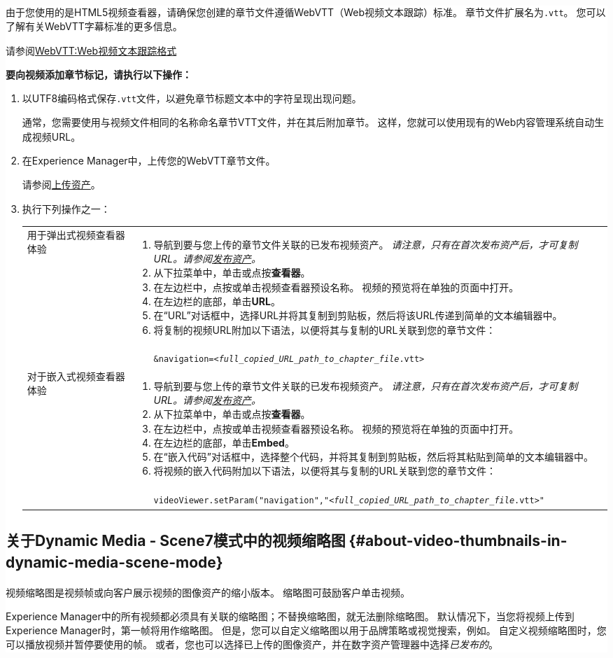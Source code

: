 由于您使用的是HTML5视频查看器，请确保您创建的章节文件遵循WebVTT（Web视频文本跟踪）标准。 章节文件扩展名为`.vtt`。 您可以了解有关WebVTT字幕标准的更多信息。

请参阅[WebVTT:Web视频文本跟踪格式](https://w3c.github.io/webvtt/)

**要向视频添加章节标记，请执行以下操作：**

1. 以UTF8编码格式保存`.vtt`文件，以避免章节标题文本中的字符呈现出现问题。

   通常，您需要使用与视频文件相同的名称命名章节VTT文件，并在其后附加章节。 这样，您就可以使用现有的Web内容管理系统自动生成视频URL。
1. 在Experience Manager中，上传您的WebVTT章节文件。

   请参阅[上传资产](/help/assets/manage-assets.md#uploading-assets)。

1. 执行下列操作之一：

   <table>
     <tbody>
      <tr>
       <td>用于弹出式视频查看器体验</td>
       <td>
       <ol>
       <li>导航到要与您上传的章节文件关联的已发布</i>视频资产。 <i>请注意，只有在首次<i>发布</i>资产<i>后</i>，才可复制 URL。请参阅<a href="/help/assets/publishing-dynamicmedia-assets.md">发布资产</a>。</i></li>
       <li>从下拉菜单中，单击或点按<strong>查看器</strong>。</li>
       <li>在左边栏中，点按或单击视频查看器预设名称。 视频的预览将在单独的页面中打开。</li>
       <li>在左边栏的底部，单击<strong>URL</strong>。</li>
       <li>在“URL”对话框中，选择URL并将其复制到剪贴板，然后将该URL传递到简单的文本编辑器中。</li>
       <li>将复制的视频URL附加以下语法，以便将其与复制的URL关联到您的章节文件：<br /> <br /> <code>&navigation=<<i>full_copied_URL_path_to_chapter_file</i>.vtt></code><br /> </li>
       </ol> </td>
      </tr>
      <tr>
       <td>对于嵌入式视频查看器体验<br /> </td>
       <td>
       <ol>
       <li>导航到要与您上传的章节文件关联的已发布</i>视频资产。 <i>请注意，只有在首次<i>发布</i>资产<i>后</i>，才可复制 URL。请参阅<a href="/help/assets/publishing-dynamicmedia-assets.md">发布资产</a>。</i></li>
       <li>从下拉菜单中，单击或点按<strong>查看器</strong>。</li>
       <li>在左边栏中，点按或单击视频查看器预设名称。 视频的预览将在单独的页面中打开。</li>
       <li>在左边栏的底部，单击<strong>Embed</strong>。</li>
       <li>在“嵌入代码”对话框中，选择整个代码，并将其复制到剪贴板，然后将其粘贴到简单的文本编辑器中。</li>
       <li>将视频的嵌入代码附加以下语法，以便将其与复制的URL关联到您的章节文件：<br /> <br /> <code>videoViewer.setParam("navigation","&lt;<i>full_copied_URL_path_to_chapter_file</i>.vtt&gt;"</code></li>
       </ol> </td>
      </tr>
     </tbody>
   </table>

## 关于Dynamic Media - Scene7模式中的视频缩略图 {#about-video-thumbnails-in-dynamic-media-scene-mode}

视频缩略图是视频帧或向客户展示视频的图像资产的缩小版本。 缩略图可鼓励客户单击视频。

Experience Manager中的所有视频都必须具有关联的缩略图；不替换缩略图，就无法删除缩略图。 默认情况下，当您将视频上传到Experience Manager时，第一帧将用作缩略图。 但是，您可以自定义缩略图以用于品牌策略或视觉搜索，例如。 自定义视频缩略图时，您可以播放视频并暂停要使用的帧。 或者，您也可以选择已上传的图像资产，并在数字资产管理器中选择&#x200B;*已发布的*。

